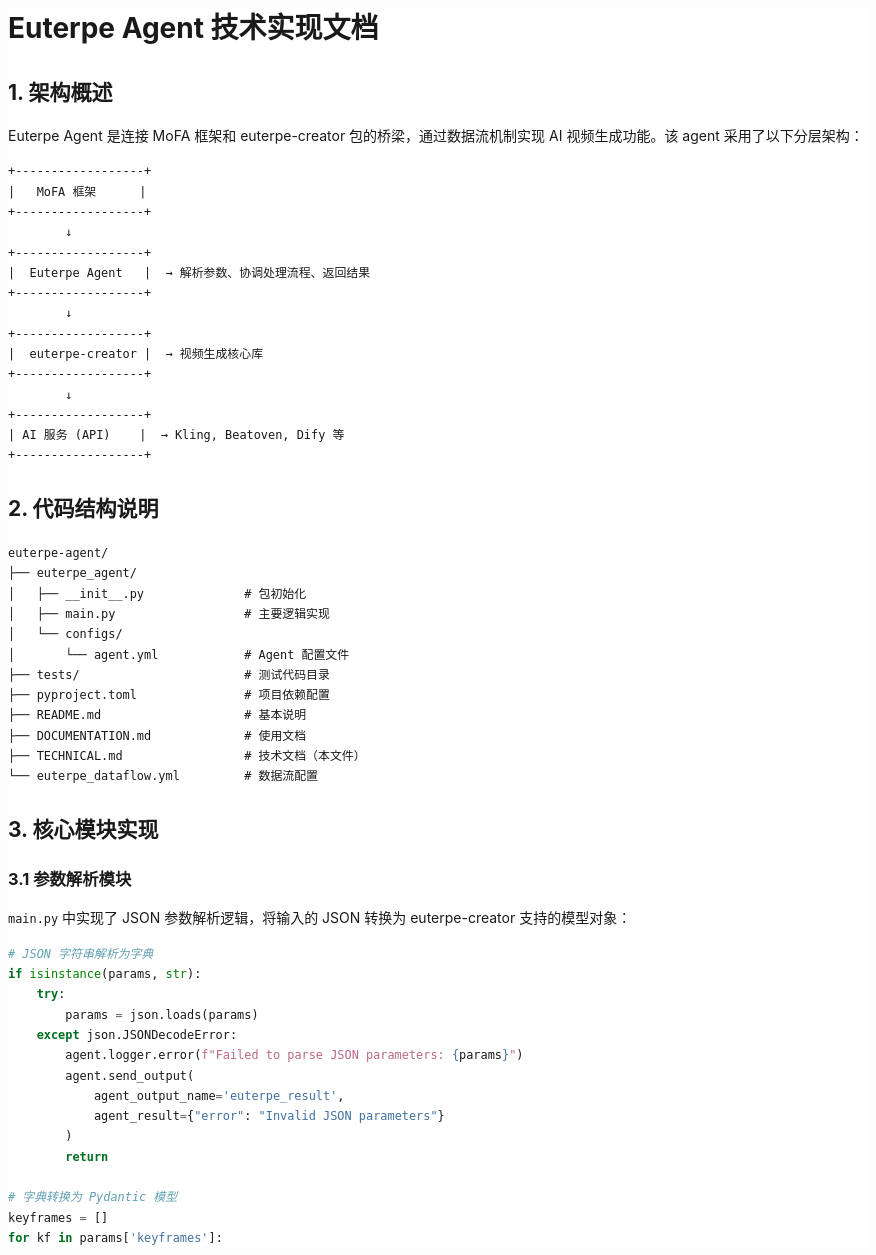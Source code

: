 # Euterpe Agent 技术实现文档

## 1. 架构概述

Euterpe Agent 是连接 MoFA 框架和 euterpe-creator 包的桥梁，通过数据流机制实现 AI 视频生成功能。该 agent 采用了以下分层架构：

```
+------------------+
|   MoFA 框架      |
+------------------+
        ↓
+------------------+
|  Euterpe Agent   |  → 解析参数、协调处理流程、返回结果
+------------------+
        ↓
+------------------+
|  euterpe-creator |  → 视频生成核心库
+------------------+
        ↓
+------------------+
| AI 服务 (API)    |  → Kling, Beatoven, Dify 等
+------------------+
```

## 2. 代码结构说明

```
euterpe-agent/
├── euterpe_agent/
│   ├── __init__.py              # 包初始化
│   ├── main.py                  # 主要逻辑实现
│   └── configs/
│       └── agent.yml            # Agent 配置文件
├── tests/                       # 测试代码目录
├── pyproject.toml               # 项目依赖配置
├── README.md                    # 基本说明
├── DOCUMENTATION.md             # 使用文档
├── TECHNICAL.md                 # 技术文档（本文件）
└── euterpe_dataflow.yml         # 数据流配置
```

## 3. 核心模块实现

### 3.1 参数解析模块

`main.py` 中实现了 JSON 参数解析逻辑，将输入的 JSON 转换为 euterpe-creator 支持的模型对象：

```python
# JSON 字符串解析为字典
if isinstance(params, str):
    try:
        params = json.loads(params)
    except json.JSONDecodeError:
        agent.logger.error(f"Failed to parse JSON parameters: {params}")
        agent.send_output(
            agent_output_name='euterpe_result',
            agent_result={"error": "Invalid JSON parameters"}
        )
        return

# 字典转换为 Pydantic 模型
keyframes = []
for kf in params['keyframes']:
```